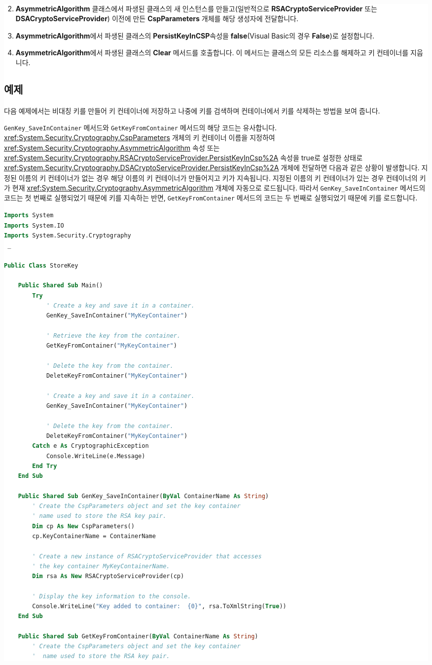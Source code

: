 2. **AsymmetricAlgorithm** 클래스에서 파생된 클래스의 새 인스턴스를 만들고(일반적으로 **RSACryptoServiceProvider** 또는 **DSACryptoServiceProvider**) 이전에 만든 **CspParameters** 개체를 해당 생성자에 전달합니다.  
  
3. **AsymmetricAlgorithm**에서 파생된 클래스의 **PersistKeyInCSP**속성을 **false**(Visual Basic의 경우 **False**)로 설정합니다.  
  
4. **AsymmetricAlgorithm**에서 파생된 클래스의 **Clear** 메서드를 호출합니다. 이 메서드는 클래스의 모든 리소스를 해제하고 키 컨테이너를 지웁니다.  
  
## <a name="example"></a>예제  
 다음 예제에서는 비대칭 키를 만들어 키 컨테이너에 저장하고 나중에 키를 검색하며 컨테이너에서 키를 삭제하는 방법을 보여 줍니다.  
  
 `GenKey_SaveInContainer` 메서드와 `GetKeyFromContainer` 메서드의 해당 코드는 유사합니다.  <xref:System.Security.Cryptography.CspParameters> 개체의 키 컨테이너 이름을 지정하여 <xref:System.Security.Cryptography.AsymmetricAlgorithm> 속성 또는 <xref:System.Security.Cryptography.RSACryptoServiceProvider.PersistKeyInCsp%2A> 속성을 true로 설정한 상태로 <xref:System.Security.Cryptography.DSACryptoServiceProvider.PersistKeyInCsp%2A> 개체에 전달하면 다음과 같은 상황이 발생합니다.  지정된 이름의 키 컨테이너가 없는 경우 해당 이름의 키 컨테이너가 만들어지고 키가 지속됩니다.  지정된 이름의 키 컨테이너가 있는 경우 컨테이너의 키가 현재 <xref:System.Security.Cryptography.AsymmetricAlgorithm> 개체에 자동으로 로드됩니다.  따라서 `GenKey_SaveInContainer` 메서드의 코드는 첫 번째로 실행되었기 때문에 키를 지속하는 반면, `GetKeyFromContainer` 메서드의 코드는 두 번째로 실행되었기 때문에 키를 로드합니다.  
  
```vb  
Imports System  
Imports System.IO  
Imports System.Security.Cryptography  
 _  
  
Public Class StoreKey  
  
    Public Shared Sub Main()  
        Try  
            ' Create a key and save it in a container.  
            GenKey_SaveInContainer("MyKeyContainer")  
  
            ' Retrieve the key from the container.  
            GetKeyFromContainer("MyKeyContainer")  
  
            ' Delete the key from the container.  
            DeleteKeyFromContainer("MyKeyContainer")  
  
            ' Create a key and save it in a container.  
            GenKey_SaveInContainer("MyKeyContainer")  
  
            ' Delete the key from the container.  
            DeleteKeyFromContainer("MyKeyContainer")  
        Catch e As CryptographicException  
            Console.WriteLine(e.Message)  
        End Try  
    End Sub  
  
    Public Shared Sub GenKey_SaveInContainer(ByVal ContainerName As String)  
        ' Create the CspParameters object and set the key container   
        ' name used to store the RSA key pair.  
        Dim cp As New CspParameters()  
        cp.KeyContainerName = ContainerName  
  
        ' Create a new instance of RSACryptoServiceProvider that accesses  
        ' the key container MyKeyContainerName.  
        Dim rsa As New RSACryptoServiceProvider(cp)  
  
        ' Display the key information to the console.  
        Console.WriteLine("Key added to container:  {0}", rsa.ToXmlString(True))  
    End Sub  
  
    Public Shared Sub GetKeyFromContainer(ByVal ContainerName As String)  
        ' Create the CspParameters object and set the key container   
        '  name used to store the RSA key pair.  
```